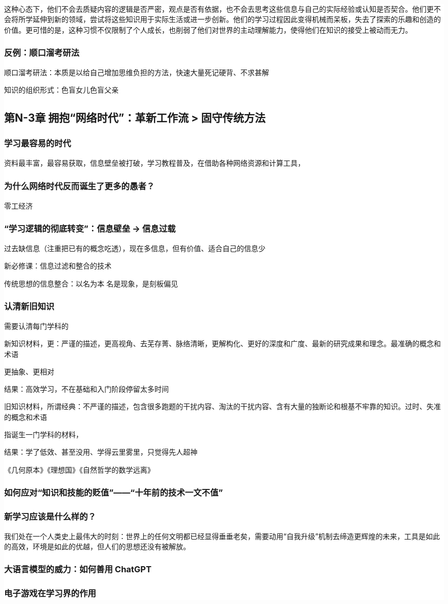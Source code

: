 这种心态下，他们不会去质疑内容的逻辑是否严密，观点是否有依据，也不会去思考这些信息与自己的实际经验或认知是否契合。他们更不会将所学延伸到新的领域，尝试将这些知识用于实际生活或进一步创新。他们的学习过程因此变得机械而呆板，失去了探索的乐趣和创造的价值。更可惜的是，这种习惯不仅限制了个人成长，也削弱了他们对世界的主动理解能力，使得他们在知识的接受上被动而无力。


### 反例：顺口溜考研法

顺口溜考研法：本质是以给自己增加思维负担的方法，快速大量死记硬背、不求甚解

知识的组织形式：色盲女儿色盲父亲


## 第N-3章 拥抱“网络时代”：革新工作流 > 固守传统方法

### 学习最容易的时代

资料最丰富，最容易获取，信息壁垒被打破，学习教程普及，在借助各种网络资源和计算工具，

### 为什么网络时代反而诞生了更多的愚者？

零工经济

### “学习逻辑的彻底转变”：信息壁垒 -> 信息过载

过去缺信息（注重把已有的概念吃透），现在多信息，但有价值、适合自己的信息少

新必修课：信息过滤和整合的技术

传统思想的信息整合：以名为本 名是现象，是刻板偏见

### 认清新旧知识

需要认清每门学科的

新知识材料，更：严谨的描述，更高视角、去芜存菁、脉络清晰，更解构化、更好的深度和广度、最新的研究成果和理念。最准确的概念和术语

更抽象、更相对

结果：高效学习，不在基础和入门阶段停留太多时间

旧知识材料，所谓经典：不严谨的描述，包含很多跑题的干扰内容、淘汰的干扰内容、含有大量的独断论和根基不牢靠的知识。过时、失准的概念和术语

指诞生一门学科的材料，

结果：学了低效、甚至没用、学得云里雾里，只觉得先人超神

《几何原本》《理想国》《自然哲学的数学远离》

### 如何应对“知识和技能的贬值”——“十年前的技术一文不值”

### 新学习应该是什么样的？

我们处在一个人类史上最伟大的时刻：世界上的任何文明都已经显得垂垂老矣，需要动用“自我升级”机制去缔造更辉煌的未来，工具是如此的高效，环境是如此的优越，但人们的思想还没有被解放。

### 大语言模型的威力：如何善用 ChatGPT

### 电子游戏在学习界的作用
